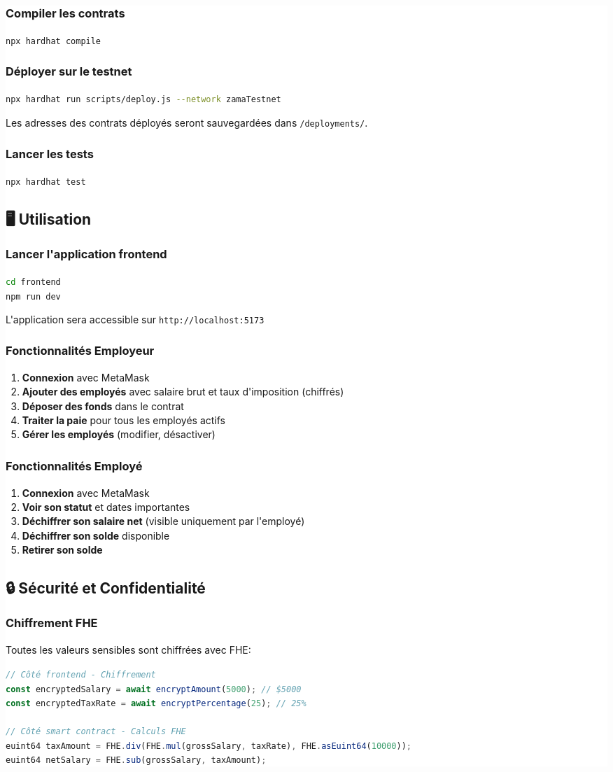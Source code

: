 ### Compiler les contrats

```bash
npx hardhat compile
```

### Déployer sur le testnet

```bash
npx hardhat run scripts/deploy.js --network zamaTestnet
```

Les adresses des contrats déployés seront sauvegardées dans `/deployments/`.

### Lancer les tests

```bash
npx hardhat test
```

## 🖥️ Utilisation

### Lancer l'application frontend

```bash
cd frontend
npm run dev
```

L'application sera accessible sur `http://localhost:5173`

### Fonctionnalités Employeur

1. **Connexion** avec MetaMask
2. **Ajouter des employés** avec salaire brut et taux d'imposition (chiffrés)
3. **Déposer des fonds** dans le contrat
4. **Traiter la paie** pour tous les employés actifs
5. **Gérer les employés** (modifier, désactiver)

### Fonctionnalités Employé

1. **Connexion** avec MetaMask
2. **Voir son statut** et dates importantes
3. **Déchiffrer son salaire net** (visible uniquement par l'employé)
4. **Déchiffrer son solde** disponible
5. **Retirer son solde**

## 🔒 Sécurité et Confidentialité

### Chiffrement FHE

Toutes les valeurs sensibles sont chiffrées avec FHE:

```javascript
// Côté frontend - Chiffrement
const encryptedSalary = await encryptAmount(5000); // $5000
const encryptedTaxRate = await encryptPercentage(25); // 25%

// Côté smart contract - Calculs FHE
euint64 taxAmount = FHE.div(FHE.mul(grossSalary, taxRate), FHE.asEuint64(10000));
euint64 netSalary = FHE.sub(grossSalary, taxAmount);
```

